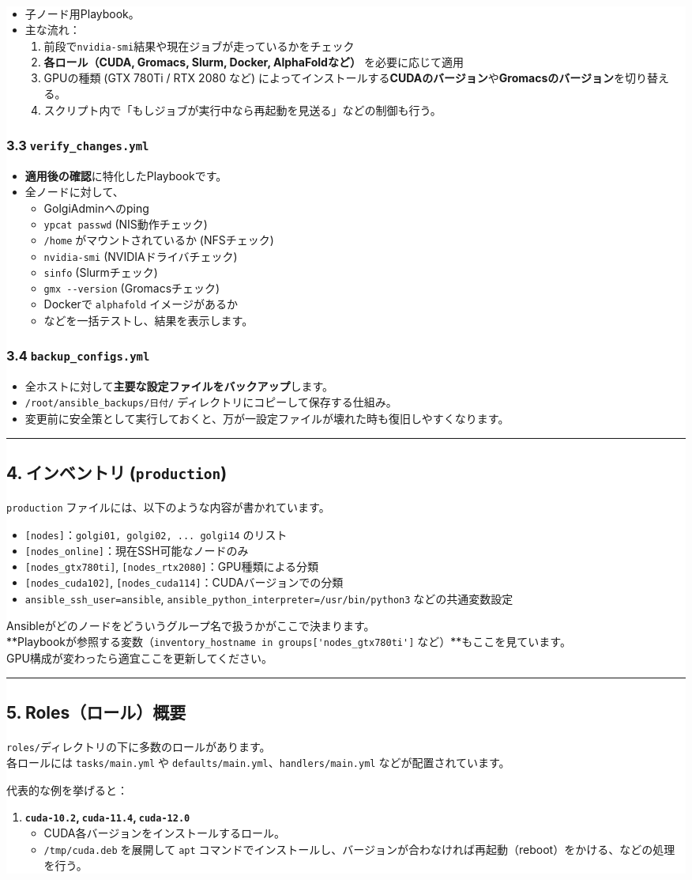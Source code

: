 - 子ノード用Playbook。  
- 主な流れ：
  1. 前段で`nvidia-smi`結果や現在ジョブが走っているかをチェック  
  2. **各ロール（CUDA, Gromacs, Slurm, Docker, AlphaFoldなど）** を必要に応じて適用  
  3. GPUの種類 (GTX 780Ti / RTX 2080 など) によってインストールする**CUDAのバージョン**や**Gromacsのバージョン**を切り替える。  
  4. スクリプト内で「もしジョブが実行中なら再起動を見送る」などの制御も行う。  

### 3.3 `verify_changes.yml`

- **適用後の確認**に特化したPlaybookです。  
- 全ノードに対して、  
  - GolgiAdminへのping  
  - `ypcat passwd` (NIS動作チェック)  
  - `/home` がマウントされているか (NFSチェック)  
  - `nvidia-smi` (NVIDIAドライバチェック)  
  - `sinfo` (Slurmチェック)  
  - `gmx --version` (Gromacsチェック)  
  - Dockerで `alphafold` イメージがあるか  
  - などを一括テストし、結果を表示します。

### 3.4 `backup_configs.yml`

- 全ホストに対して**主要な設定ファイルをバックアップ**します。  
- `/root/ansible_backups/日付/` ディレクトリにコピーして保存する仕組み。  
- 変更前に安全策として実行しておくと、万が一設定ファイルが壊れた時も復旧しやすくなります。

---

## 4. インベントリ (`production`)

`production` ファイルには、以下のような内容が書かれています。

- `[nodes]`：`golgi01, golgi02, ... golgi14` のリスト  
- `[nodes_online]`：現在SSH可能なノードのみ  
- `[nodes_gtx780ti]`, `[nodes_rtx2080]`：GPU種類による分類  
- `[nodes_cuda102]`, `[nodes_cuda114]`：CUDAバージョンでの分類  
- `ansible_ssh_user=ansible`, `ansible_python_interpreter=/usr/bin/python3` などの共通変数設定

Ansibleがどのノードをどういうグループ名で扱うかがここで決まります。  
**Playbookが参照する変数（`inventory_hostname in groups['nodes_gtx780ti']` など）**もここを見ています。  
GPU構成が変わったら適宜ここを更新してください。

---

## 5. Roles（ロール）概要

`roles/`ディレクトリの下に多数のロールがあります。  
各ロールには `tasks/main.yml` や `defaults/main.yml`、`handlers/main.yml` などが配置されています。

代表的な例を挙げると：

1. **`cuda-10.2`, `cuda-11.4`, `cuda-12.0`**  
   - CUDA各バージョンをインストールするロール。  
   - `/tmp/cuda.deb` を展開して `apt` コマンドでインストールし、バージョンが合わなければ再起動（reboot）をかける、などの処理を行う。  
